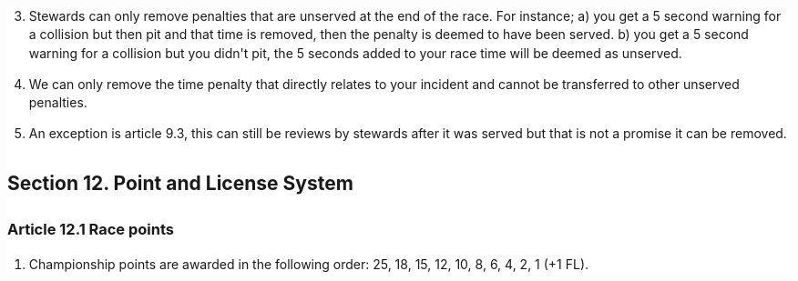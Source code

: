 3. Stewards can only remove penalties that are unserved at the end of the race. For instance;
   a) you get a 5 second warning for a collision but then pit and that time is removed, then the penalty is deemed to have been served. 
   b) you get a 5 second warning for a collision but you didn't pit, the 5 seconds added to your race time will be deemed as unserved.

4. We can only remove the time penalty that directly relates to your incident and cannot be transferred to other unserved penalties. 
5. An exception is article 9.3, this can still be reviews by stewards after it was served but that is not a promise it can be removed.

## Section 12. Point and License System

### Article 12.1 Race points
1. Championship points are awarded in the following order: 25, 18, 15, 12, 10, 8, 6, 4, 2, 1 (+1 FL).
